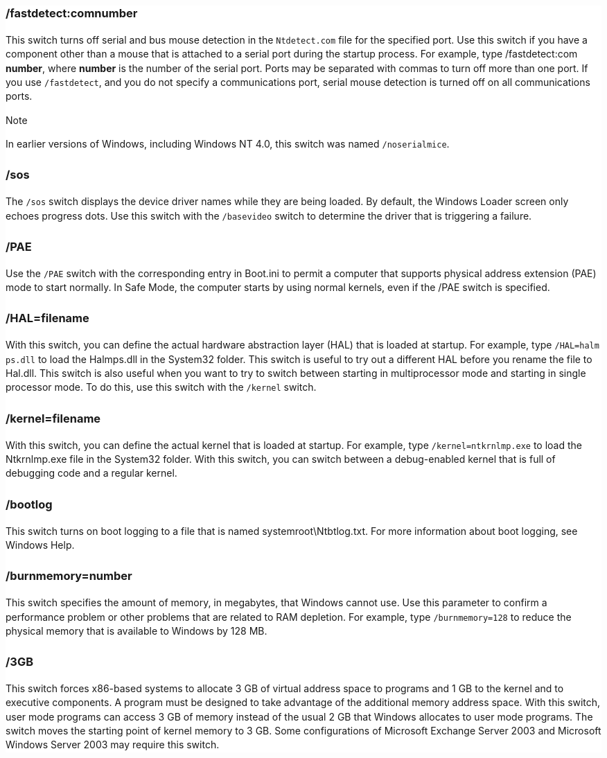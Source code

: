 ### /fastdetect:comnumber

This switch turns off serial and bus mouse detection in the `Ntdetect.com` file for the specified port. Use this switch if you have a component other than a mouse that is attached to a serial port during the startup process. For example, type /fastdetect:com **number**, where **number** is the number of the serial port. Ports may be separated with commas to turn off more than one port. If you use `/fastdetect`, and you do not specify a communications port, serial mouse detection is turned off on all communications ports.

> [!NOTE]
> In earlier versions of Windows, including Windows NT 4.0, this switch was named `/noserialmice`.

### /sos

The `/sos` switch displays the device driver names while they are being loaded. By default, the Windows Loader screen only echoes progress dots. Use this switch with the `/basevideo` switch to determine the driver that is triggering a failure.

### /PAE

Use the `/PAE` switch with the corresponding entry in Boot.ini to permit a computer that supports physical address extension (PAE) mode to start normally. In Safe Mode, the computer starts by using normal kernels, even if the /PAE switch is specified.

### /HAL=filename

With this switch, you can define the actual hardware abstraction layer (HAL) that is loaded at startup. For example, type `/HAL=halmps.dll` to load the Halmps.dll in the System32 folder. This switch is useful to try out a different HAL before you rename the file to Hal.dll. This switch is also useful when you want to try to switch between starting in multiprocessor mode and starting in single processor mode. To do this, use this switch with the `/kernel` switch.

### /kernel=filename

With this switch, you can define the actual kernel that is loaded at startup. For example, type `/kernel=ntkrnlmp.exe` to load the Ntkrnlmp.exe file in the System32 folder. With this switch, you can switch between a debug-enabled kernel that is full of debugging code and a regular kernel.

### /bootlog

This switch turns on boot logging to a file that is named systemroot\Ntbtlog.txt. For more information about boot logging, see Windows Help.

### /burnmemory=number  

This switch specifies the amount of memory, in megabytes, that Windows cannot use. Use this parameter to confirm a performance problem or other problems that are related to RAM depletion. For example, type `/burnmemory=128` to reduce the physical memory that is available to Windows by 128 MB.

### /3GB

This switch forces x86-based systems to allocate 3 GB of virtual address space to programs and 1 GB to the kernel and to executive components. A program must be designed to take advantage of the additional memory address space. With this switch, user mode programs can access 3 GB of memory instead of the usual 2 GB that Windows allocates to user mode programs. The switch moves the starting point of kernel memory to 3 GB. Some configurations of Microsoft Exchange Server 2003 and Microsoft Windows Server 2003 may require this switch.
